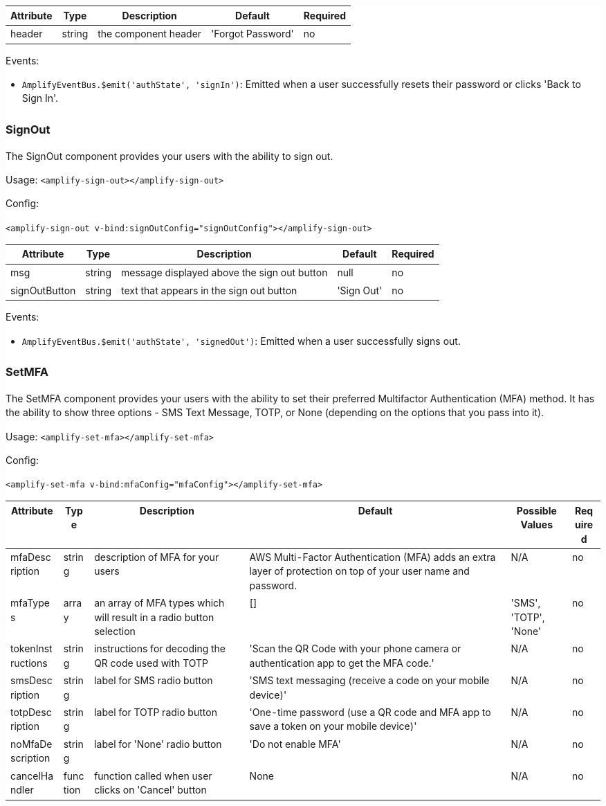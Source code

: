 | Attribute | Type   | Description          | Default           | Required |
| --------- | ------ | -------------------- | ----------------- | -------- |
| header    | string | the component header | 'Forgot Password' | no       |

Events:

-   `AmplifyEventBus.$emit('authState', 'signIn')`: Emitted when a user successfully resets their password or clicks 'Back to Sign In'.

### SignOut

The SignOut component provides your users with the ability to sign out.

Usage: `<amplify-sign-out></amplify-sign-out>`

Config:

```
<amplify-sign-out v-bind:signOutConfig="signOutConfig"></amplify-sign-out>
```

| Attribute     | Type   | Description                                 | Default    | Required |
| ------------- | ------ | ------------------------------------------- | ---------- | -------- |
| msg           | string | message displayed above the sign out button | null       | no       |
| signOutButton | string | text that appears in the sign out button    | 'Sign Out' | no       |

Events:

-   `AmplifyEventBus.$emit('authState', 'signedOut')`: Emitted when a user successfully signs out.

### SetMFA

The SetMFA component provides your users with the ability to set their preferred Multifactor Authentication (MFA) method. It has the ability to show three options - SMS Text Message, TOTP, or None (depending on the options that you pass into it).

Usage: `<amplify-set-mfa></amplify-set-mfa>`

Config:

```
<amplify-set-mfa v-bind:mfaConfig="mfaConfig"></amplify-set-mfa>
```

| Attribute         | Type     | Description                                                         | Default                                                                                                        | Possible Values       | Required |
| ----------------- | -------- | ------------------------------------------------------------------- | -------------------------------------------------------------------------------------------------------------- | --------------------- | -------- |
| mfaDescription    | string   | description of MFA for your users                                   | AWS Multi-Factor Authentication (MFA) adds an extra layer of protection on top of your user name and password. | N/A                   | no       |
| mfaTypes          | array    | an array of MFA types which will result in a radio button selection | []                                                                                                             | 'SMS', 'TOTP', 'None' | no       |
| tokenInstructions | string   | instructions for decoding the QR code used with TOTP                | 'Scan the QR Code with your phone camera or authentication app to get the MFA code.'                           | N/A                   | no       |
| smsDescription    | string   | label for SMS radio button                                          | 'SMS text messaging (receive a code on your mobile device)'                                                    | N/A                   | no       |
| totpDescription   | string   | label for TOTP radio button                                         | 'One-time password (use a QR code and MFA app to save a token on your mobile device)'                          | N/A                   | no       |
| noMfaDescription  | string   | label for 'None' radio button                                       | 'Do not enable MFA'                                                                                            | N/A                   | no       |
| cancelHandler     | function | function called when user clicks on 'Cancel' button                 | None                                                                                                           | N/A                   | no       |
